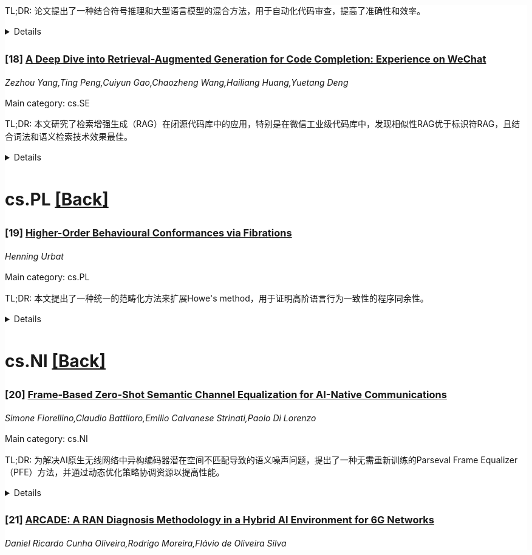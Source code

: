 TL;DR: 论文提出了一种结合符号推理和大型语言模型的混合方法，用于自动化代码审查，提高了准确性和效率。


<details><summary>Details</summary></details>


### [18] [A Deep Dive into Retrieval-Augmented Generation for Code Completion: Experience on WeChat](https://arxiv.org/abs/2507.18515)
*Zezhou Yang,Ting Peng,Cuiyun Gao,Chaozheng Wang,Hailiang Huang,Yuetang Deng*

Main category: cs.SE

TL;DR: 本文研究了检索增强生成（RAG）在闭源代码库中的应用，特别是在微信工业级代码库中，发现相似性RAG优于标识符RAG，且结合词法和语义检索技术效果最佳。


<details><summary>Details</summary></details>


<div id='cs.PL'></div>

# cs.PL [[Back]](#toc)

### [19] [Higher-Order Behavioural Conformances via Fibrations](https://arxiv.org/abs/2507.18509)
*Henning Urbat*

Main category: cs.PL

TL;DR: 本文提出了一种统一的范畴化方法来扩展Howe's method，用于证明高阶语言行为一致性的程序同余性。


<details><summary>Details</summary></details>


<div id='cs.NI'></div>

# cs.NI [[Back]](#toc)

### [20] [Frame-Based Zero-Shot Semantic Channel Equalization for AI-Native Communications](https://arxiv.org/abs/2507.17835)
*Simone Fiorellino,Claudio Battiloro,Emilio Calvanese Strinati,Paolo Di Lorenzo*

Main category: cs.NI

TL;DR: 为解决AI原生无线网络中异构编码器潜在空间不匹配导致的语义噪声问题，提出了一种无需重新训练的Parseval Frame Equalizer（PFE）方法，并通过动态优化策略协调资源以提高性能。


<details><summary>Details</summary></details>


### [21] [ARCADE: A RAN Diagnosis Methodology in a Hybrid AI Environment for 6G Networks](https://arxiv.org/abs/2507.17861)
*Daniel Ricardo Cunha Oliveira,Rodrigo Moreira,Flávio de Oliveira Silva*
